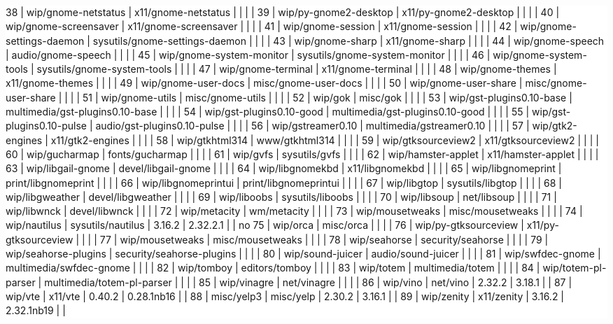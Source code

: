 38 | wip/gnome-netstatus | x11/gnome-netstatus | | | |
39 | wip/py-gnome2-desktop | x11/py-gnome2-desktop | | | |
40 | wip/gnome-screensaver | x11/gnome-screensaver | | | |
41 | wip/gnome-session | x11/gnome-session | | | |
42 | wip/gnome-settings-daemon | sysutils/gnome-settings-daemon | | | |
43 | wip/gnome-sharp | x11/gnome-sharp | | | |
44 | wip/gnome-speech | audio/gnome-speech | | | |
45 | wip/gnome-system-monitor | sysutils/gnome-system-monitor | | | |
46 | wip/gnome-system-tools | sysutils/gnome-system-tools | | | |
47 | wip/gnome-terminal | x11/gnome-terminal | | | |
48 | wip/gnome-themes | x11/gnome-themes | | | |
49 | wip/gnome-user-docs | misc/gnome-user-docs | | | |
50 | wip/gnome-user-share | misc/gnome-user-share | | | |
51 | wip/gnome-utils | misc/gnome-utils | | | |
52 | wip/gok | misc/gok | | | |
53 | wip/gst-plugins0.10-base | multimedia/gst-plugins0.10-base | | | |
54 | wip/gst-plugins0.10-good | multimedia/gst-plugins0.10-good | | | |
55 | wip/gst-plugins0.10-pulse | audio/gst-plugins0.10-pulse | | | |
56 | wip/gstreamer0.10 | multimedia/gstreamer0.10 | | | |
57 | wip/gtk2-engines | x11/gtk2-engines | | | |
58 | wip/gtkhtml314 | www/gtkhtml314 | | | |
59 | wip/gtksourceview2 | x11/gtksourceview2 | | | |
60 | wip/gucharmap | fonts/gucharmap | | | |
61 | wip/gvfs | sysutils/gvfs | | | |
62 | wip/hamster-applet | x11/hamster-applet | | | |
63 | wip/libgail-gnome | devel/libgail-gnome | | | |
64 | wip/libgnomekbd | x11/libgnomekbd | | | |
65 | wip/libgnomeprint | print/libgnomeprint | | | |
66 | wip/libgnomeprintui | print/libgnomeprintui | | | |
67 | wip/libgtop | sysutils/libgtop | | | |
68 | wip/libgweather | devel/libgweather | | | |
69 | wip/liboobs | sysutils/liboobs | | | |
70 | wip/libsoup | net/libsoup | | | |
71 | wip/libwnck | devel/libwnck | | | |
72 | wip/metacity | wm/metacity | | | |
73 | wip/mousetweaks | misc/mousetweaks | | | |
74 | wip/nautilus | sysutils/nautilus | 3.16.2 | 2.32.2.1 | | no
75 | wip/orca | misc/orca | | | |
76 | wip/py-gtksourceview | x11/py-gtksourceview | | | |
77 | wip/mousetweaks | misc/mousetweaks | | | |
78 | wip/seahorse | security/seahorse | | | |
79 | wip/seahorse-plugins | security/seahorse-plugins | | | |
80 | wip/sound-juicer | audio/sound-juicer | | | |
81 | wip/swfdec-gnome | multimedia/swfdec-gnome | | | |
82 | wip/tomboy | editors/tomboy | | | |
83 | wip/totem | multimedia/totem | | | |
84 | wip/totem-pl-parser | multimedia/totem-pl-parser | | | |
85 | wip/vinagre | net/vinagre | | | |
86 | wip/vino | net/vino | 2.32.2 | 3.18.1 | |
87 | wip/vte | x11/vte | 0.40.2 | 0.28.1nb16 | |
88 | misc/yelp3 | misc/yelp | 2.30.2 | 3.16.1 | |
89 | wip/zenity | x11/zenity | 3.16.2 | 2.32.1nb19 | |
